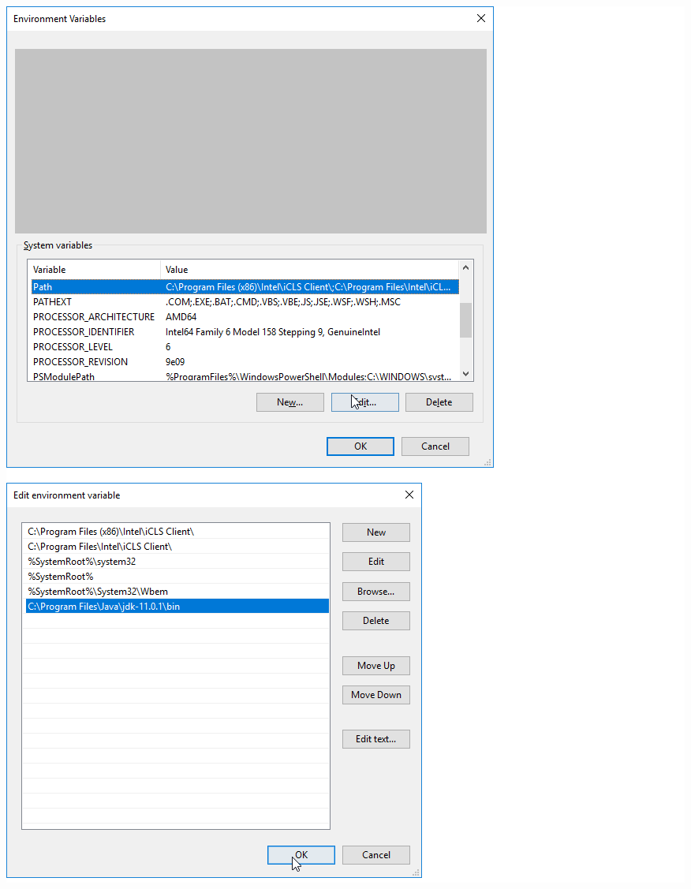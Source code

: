 ![img-description](/assets/img/tutorial-java/instalacionWindowsPaso3.png)

![img-description](/assets/img/tutorial-java/instalacionWindowsPaso4.png)
